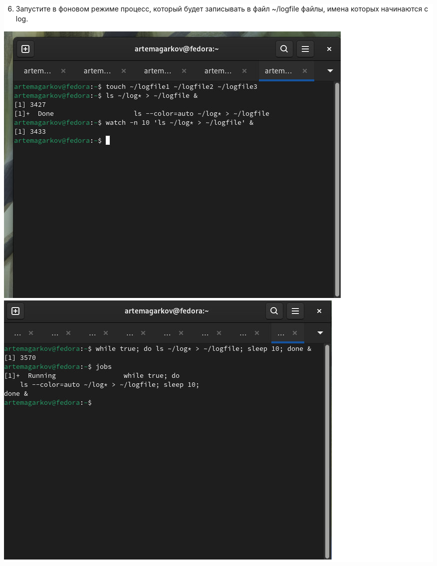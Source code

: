 6. Запустите в фоновом режиме процесс, который будет записывать в файл ~/logfile
файлы, имена которых начинаются с log.

![](image/7.jpg)
![](image/8.jpg)
